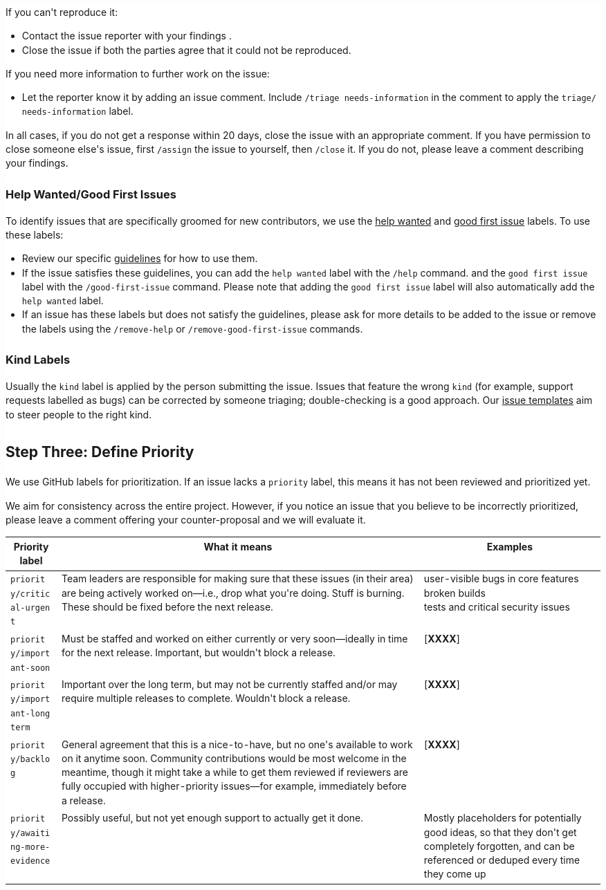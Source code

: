 If you can't reproduce it:

- Contact the issue reporter with your findings .
- Close the issue if both the parties agree that it could not be reproduced.

If you need more information to further work on the issue:

- Let the reporter know it by adding an issue comment. Include `/triage needs-information` in the comment to apply the `triage/needs-information` label.

In all cases, if you do not get a response within 20 days, close the issue with an appropriate comment. If you have permission to close someone else's issue, first `/assign` the issue to yourself, then `/close` it. If you do not, please leave a comment describing your findings.

### Help Wanted/Good First Issues

To identify issues that are specifically groomed for new contributors, we use the [help wanted](https://github.com/kubernetes/kubernetes/issues?q=is%3Aopen+is%3Aissue+label%3A%22help+wanted%22)
and [good first issue](https://github.com/kubernetes/kubernetes/issues?q=is%3Aopen+is%3Aissue+label%3A%22good+first+issue%22) labels. To use these labels:

- Review our specific [guidelines](/contributors/guide/help-wanted.md) for how to use them.
- If the issue satisfies these guidelines, you can add the `help wanted` label with the `/help` command.
  and the `good first issue` label with the `/good-first-issue` command. Please note that adding the `good first issue` label will also automatically add the `help wanted` label.
- If an issue has these labels but does not satisfy the guidelines, please ask for more details to be added to the issue or remove the labels using the `/remove-help` or `/remove-good-first-issue` commands.

### Kind Labels

Usually the `kind` label is applied by the person submitting the issue. Issues that feature the wrong `kind` (for example, support requests labelled as bugs) can be corrected by someone triaging; double-checking is a good approach. Our [issue templates](https://github.com/kubernetes/kubernetes/issues/new/choose) aim to steer people to the right kind.

## Step Three: Define Priority

We use GitHub labels for prioritization. If an issue lacks a `priority` label, this means it has not been reviewed and prioritized yet.

We aim for consistency across the entire project. However, if you notice an issue that you believe to be incorrectly prioritized, please leave a comment offering your counter-proposal and we will evaluate it.

| Priority label                    | What it means                                                                                                                                                                                                                                                                                                             | Examples                                                                                                                                              |
| --------------------------------- | ------------------------------------------------------------------------------------------------------------------------------------------------------------------------------------------------------------------------------------------------------------------------------------------------------------------------- | ----------------------------------------------------------------------------------------------------------------------------------------------------- |
| `priority/critical-urgent`        | Team leaders are responsible for making sure that these issues (in their area) are being actively worked on—i.e., drop what you're doing. Stuff is burning. These should be fixed before the next release.                                                                                                                | user-visible bugs in core features <br> broken builds <br> tests and critical security issues                                                         |
| `priority/important-soon`         | Must be staffed and worked on either currently or very soon—ideally in time for the next release. Important, but wouldn't block a release.                                                                                                                                                                                | [**XXXX**]                                                                                                                                            |
| `priority/important-longterm`     | Important over the long term, but may not be currently staffed and/or may require multiple releases to complete. Wouldn't block a release.                                                                                                                                                                                | [**XXXX**]                                                                                                                                            |
| `priority/backlog`                | General agreement that this is a nice-to-have, but no one's available to work on it anytime soon. Community contributions would be most welcome in the meantime, though it might take a while to get them reviewed if reviewers are fully occupied with higher-priority issues—for example, immediately before a release. | [**XXXX**]                                                                                                                                            |
| `priority/awaiting-more-evidence` | Possibly useful, but not yet enough support to actually get it done.                                                                                                                                                                                                                                                      | Mostly placeholders for potentially good ideas, so that they don't get completely forgotten, and can be referenced or deduped every time they come up |
